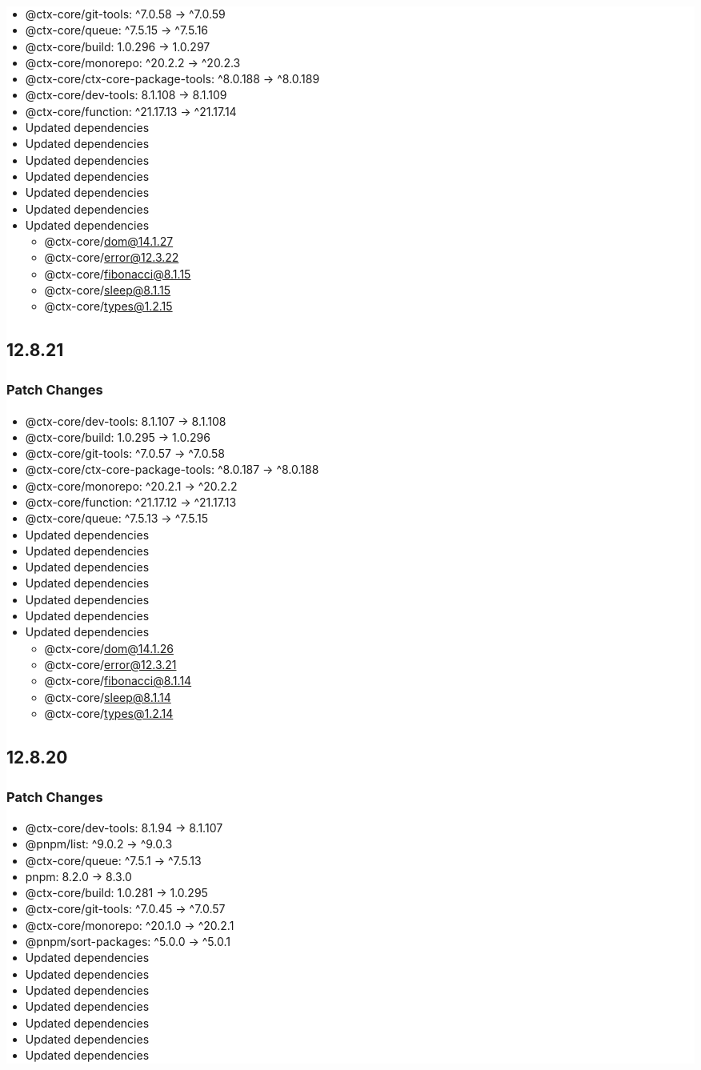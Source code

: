 - @ctx-core/git-tools: ^7.0.58 -> ^7.0.59
- @ctx-core/queue: ^7.5.15 -> ^7.5.16
- @ctx-core/build: 1.0.296 -> 1.0.297
- @ctx-core/monorepo: ^20.2.2 -> ^20.2.3
- @ctx-core/ctx-core-package-tools: ^8.0.188 -> ^8.0.189
- @ctx-core/dev-tools: 8.1.108 -> 8.1.109
- @ctx-core/function: ^21.17.13 -> ^21.17.14
- Updated dependencies
- Updated dependencies
- Updated dependencies
- Updated dependencies
- Updated dependencies
- Updated dependencies
- Updated dependencies
  - @ctx-core/dom@14.1.27
  - @ctx-core/error@12.3.22
  - @ctx-core/fibonacci@8.1.15
  - @ctx-core/sleep@8.1.15
  - @ctx-core/types@1.2.15

## 12.8.21

### Patch Changes

- @ctx-core/dev-tools: 8.1.107 -> 8.1.108
- @ctx-core/build: 1.0.295 -> 1.0.296
- @ctx-core/git-tools: ^7.0.57 -> ^7.0.58
- @ctx-core/ctx-core-package-tools: ^8.0.187 -> ^8.0.188
- @ctx-core/monorepo: ^20.2.1 -> ^20.2.2
- @ctx-core/function: ^21.17.12 -> ^21.17.13
- @ctx-core/queue: ^7.5.13 -> ^7.5.15
- Updated dependencies
- Updated dependencies
- Updated dependencies
- Updated dependencies
- Updated dependencies
- Updated dependencies
- Updated dependencies
  - @ctx-core/dom@14.1.26
  - @ctx-core/error@12.3.21
  - @ctx-core/fibonacci@8.1.14
  - @ctx-core/sleep@8.1.14
  - @ctx-core/types@1.2.14

## 12.8.20

### Patch Changes

- @ctx-core/dev-tools: 8.1.94 -> 8.1.107
- @pnpm/list: ^9.0.2 -> ^9.0.3
- @ctx-core/queue: ^7.5.1 -> ^7.5.13
- pnpm: 8.2.0 -> 8.3.0
- @ctx-core/build: 1.0.281 -> 1.0.295
- @ctx-core/git-tools: ^7.0.45 -> ^7.0.57
- @ctx-core/monorepo: ^20.1.0 -> ^20.2.1
- @pnpm/sort-packages: ^5.0.0 -> ^5.0.1
- Updated dependencies
- Updated dependencies
- Updated dependencies
- Updated dependencies
- Updated dependencies
- Updated dependencies
- Updated dependencies